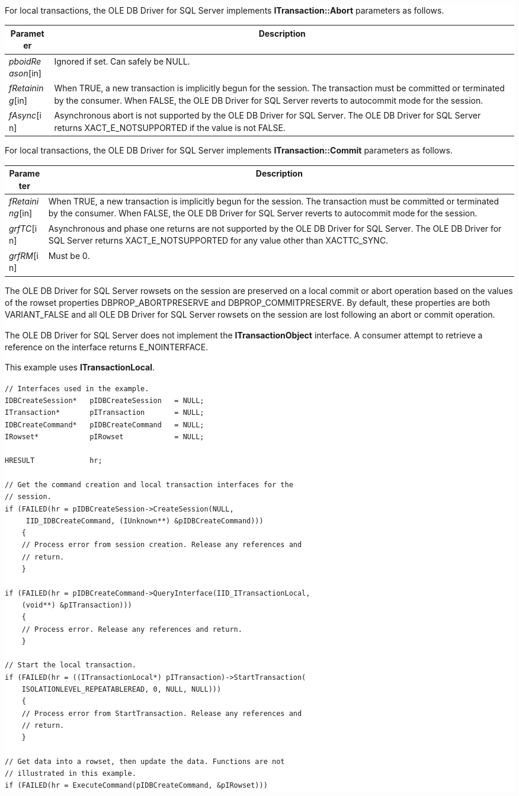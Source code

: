  For local transactions, the OLE DB Driver for SQL Server implements **ITransaction::Abort** parameters as follows.  
  
|Parameter|Description|  
|---------------|-----------------|  
|*pboidReason*[in]|Ignored if set. Can safely be NULL.|  
|*fRetaining*[in]|When TRUE, a new transaction is implicitly begun for the session. The transaction must be committed or terminated by the consumer. When FALSE, the OLE DB Driver for SQL Server reverts to autocommit mode for the session.|  
|*fAsync*[in]|Asynchronous abort is not supported by the OLE DB Driver for SQL Server. The OLE DB Driver for SQL Server returns XACT_E_NOTSUPPORTED if the value is not FALSE.|  
  
 For local transactions, the OLE DB Driver for SQL Server implements **ITransaction::Commit** parameters as follows.  
  
|Parameter|Description|  
|---------------|-----------------|  
|*fRetaining*[in]|When TRUE, a new transaction is implicitly begun for the session. The transaction must be committed or terminated by the consumer. When FALSE, the OLE DB Driver for SQL Server reverts to autocommit mode for the session.|  
|*grfTC*[in]|Asynchronous and phase one returns are not supported by the OLE DB Driver for SQL Server. The OLE DB Driver for SQL Server returns XACT_E_NOTSUPPORTED for any value other than XACTTC_SYNC.|  
|*grfRM*[in]|Must be 0.|  
  
 The OLE DB Driver for SQL Server rowsets on the session are preserved on a local commit or abort operation based on the values of the rowset properties DBPROP_ABORTPRESERVE and DBPROP_COMMITPRESERVE. By default, these properties are both VARIANT_FALSE and all OLE DB Driver for SQL Server rowsets on the session are lost following an abort or commit operation.  
  
 The OLE DB Driver for SQL Server does not implement the **ITransactionObject** interface. A consumer attempt to retrieve a reference on the interface returns E_NOINTERFACE.  
  
 This example uses **ITransactionLocal**.  
  
```  
// Interfaces used in the example.  
IDBCreateSession*   pIDBCreateSession   = NULL;  
ITransaction*       pITransaction       = NULL;  
IDBCreateCommand*   pIDBCreateCommand   = NULL;  
IRowset*            pIRowset            = NULL;  
  
HRESULT             hr;  
  
// Get the command creation and local transaction interfaces for the  
// session.  
if (FAILED(hr = pIDBCreateSession->CreateSession(NULL,  
     IID_IDBCreateCommand, (IUnknown**) &pIDBCreateCommand)))  
    {  
    // Process error from session creation. Release any references and  
    // return.  
    }  
  
if (FAILED(hr = pIDBCreateCommand->QueryInterface(IID_ITransactionLocal,  
    (void**) &pITransaction)))  
    {  
    // Process error. Release any references and return.  
    }  
  
// Start the local transaction.  
if (FAILED(hr = ((ITransactionLocal*) pITransaction)->StartTransaction(  
    ISOLATIONLEVEL_REPEATABLEREAD, 0, NULL, NULL)))  
    {  
    // Process error from StartTransaction. Release any references and  
    // return.  
    }  
  
// Get data into a rowset, then update the data. Functions are not  
// illustrated in this example.  
if (FAILED(hr = ExecuteCommand(pIDBCreateCommand, &pIRowset)))  
```